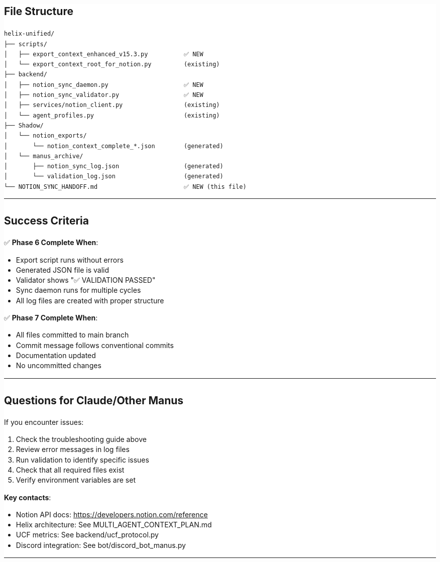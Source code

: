 
## File Structure

```
helix-unified/
├── scripts/
│   ├── export_context_enhanced_v15.3.py          ✅ NEW
│   └── export_context_root_for_notion.py         (existing)
├── backend/
│   ├── notion_sync_daemon.py                     ✅ NEW
│   ├── notion_sync_validator.py                  ✅ NEW
│   ├── services/notion_client.py                 (existing)
│   └── agent_profiles.py                         (existing)
├── Shadow/
│   └── notion_exports/
│       └── notion_context_complete_*.json        (generated)
│   └── manus_archive/
│       ├── notion_sync_log.json                  (generated)
│       └── validation_log.json                   (generated)
└── NOTION_SYNC_HANDOFF.md                        ✅ NEW (this file)
```

---

## Success Criteria

✅ **Phase 6 Complete When**:
- Export script runs without errors
- Generated JSON file is valid
- Validator shows "✅ VALIDATION PASSED"
- Sync daemon runs for multiple cycles
- All log files are created with proper structure

✅ **Phase 7 Complete When**:
- All files committed to main branch
- Commit message follows conventional commits
- Documentation updated
- No uncommitted changes

---

## Questions for Claude/Other Manus

If you encounter issues:
1. Check the troubleshooting guide above
2. Review error messages in log files
3. Run validation to identify specific issues
4. Check that all required files exist
5. Verify environment variables are set

**Key contacts**:
- Notion API docs: https://developers.notion.com/reference
- Helix architecture: See MULTI_AGENT_CONTEXT_PLAN.md
- UCF metrics: See backend/ucf_protocol.py
- Discord integration: See bot/discord_bot_manus.py

---